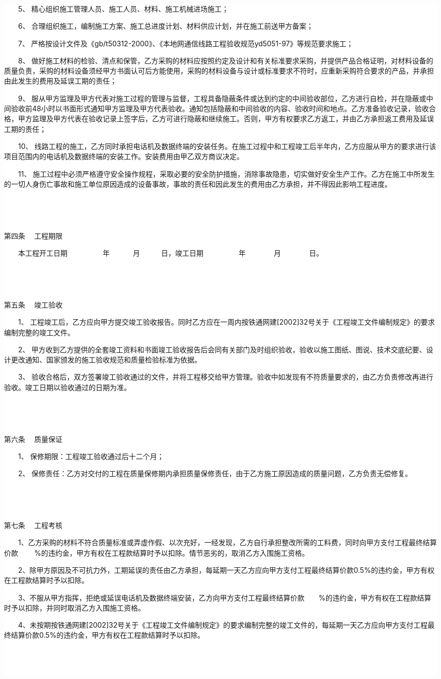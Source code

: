 　　5、 精心组织施工管理人员、施工人员、材料、施工机械进场施工；

　　6、 合理组织施工，编制施工方案、施工总进度计划、材料供应计划，并在施工前送甲方备案；

　　7、 严格按设计文件及《gb/t50312-2000》、《本地网通信线路工程验收规范yd5051-97》等规范要求施工；

　　8、 做好施工材料的检验、清点和保管，乙方采购的材料应按照约定及设计和有关标准要求采购，并提供产品合格证明，对材料设备的质量负责，采购的材料设备须经甲方书面认可后方能使用，采购的材料设备与设计或标准要求不符时，应重新采购符合要求的产品，并承担由此发生的费用及延误工期的责任；

　　9、 服从甲方监理及甲方代表对施工过程的管理与监督，工程具备隐蔽条件或达到约定的中间验收部位，乙方进行自检，并在隐蔽或中间验收前48小时以书面形式通知甲方监理及甲方代表验收。通知包括隐蔽和中间验收的内容、验收时间和地点。乙方准备验收记录，验收合格，甲方监理及甲方代表在验收记录上签字后，乙方可进行隐蔽和继续施工。否则，甲方有权要求乙方返工，并由乙方承担返工费用及延误工期的责任；

　　10、 线路工程的施工，乙方同时承担电话机及数据终端的安装任务。在施工过程中和工程竣工后半年内，乙方应服从甲方的要求进行该项目范围内的电话机及数据终端的安装工作。安装费用由甲乙双方商议决定。

　　11、 施工过程中必须严格遵守安全操作规程，采取必要的安全防护措施，消除事故隐患，切实做好安全生产工作。乙方在施工中所发生的一切人身伤亡事故和施工单位原因造成的设备事故，事故的责任和因此发生的费用由乙方承担，并不得因此影响工程进度。

　　

　　

第四条
　工程期限

　　本工程开工日期　　　　　年　　　 月　　　日，竣工日期　　　　　年　　　　月　　　　日。

　　

　　

第五条
　竣工验收

　　1、 工程竣工后，乙方应向甲方提交竣工验收报告。同时乙方应在一周内按铁通网建[2002]32号关于《工程竣工文件编制规定》的要求编制完整的竣工文件。

　　2、 甲方收到乙方提供的全套竣工资料和书面竣工验收报告后会同有关部门及时组织验收，验收以施工图纸、图说、技术交底纪要、设计更改通知、国家颁发的施工验收规范和质量检验标准为依据。

　　3、 验收合格后，双方签署竣工验收通过的文件，并将工程移交给甲方管理。验收中如发现有不符质量要求的，由乙方负责修改再进行验收。竣工日期以验收通过的日期为准。

　　

　　

第六条
　质量保证

　　1、 保修期限：工程竣工验收通过后十二个月；

　　2、 保修责任：乙方对交付的工程在质量保修期内承担质量保修责任，由于乙方施工原因造成的质量问题，乙方负责无偿修复。

　　

　　

第七条
　工程考核

　　1、乙方采购的材料不符合质量标准或弄虚作假、以次充好，一经发现，乙方自行承担整改所需的工料费，同时向甲方支付工程最终结算价款　　 %的违约金，甲方有权在工程款结算时予以扣除。情节恶劣的，取消乙方入围施工资格。

　　2、除甲方原因及不可抗力外，工期延误的责任由乙方承担，每延期一天乙方应向甲方支付工程最终结算价款0.5%的违约金，甲方有权在工程款结算时予以扣除。

　　3、不服从甲方指挥，拒绝或延误电话机及数据终端安装，乙方向甲方支付工程最终结算价款　　%的违约金，甲方有权在工程款结算时予以扣除，并同时取消乙方入围施工资格。

　　4、未按期按铁通网建[2002]32号关于《工程竣工文件编制规定》的要求编制完整的竣工文件的，每延期一天乙方应向甲方支付工程最终结算价款0.5%的违约金，甲方有权在工程款结算时予以扣除。

　　

　　